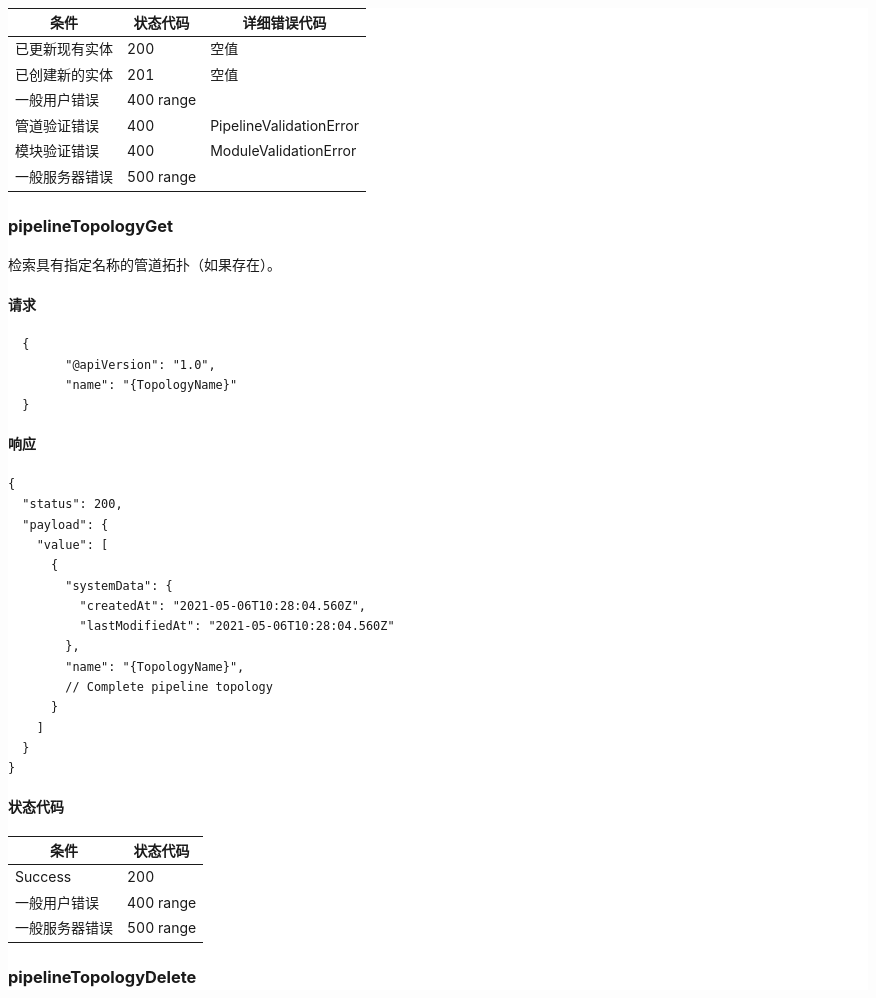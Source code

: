|条件  |状态代码    |详细错误代码|
|---|---|---|
已更新现有实体 |200|   空值|
已创建新的实体  |201|   空值|
一般用户错误 |400 range  ||
管道验证错误  |400    |PipelineValidationError|
模块验证错误|   400 |ModuleValidationError|
一般服务器错误   |500 range  ||

### <a name="pipelinetopologyget"></a>pipelineTopologyGet

检索具有指定名称的管道拓扑（如果存在）。

#### <a name="request"></a>请求

```
  {
        "@apiVersion": "1.0",
        "name": "{TopologyName}"       
  }
```
#### <a name="response"></a>响应

```
{
  "status": 200,
  "payload": {
    "value": [
      {
        "systemData": {
          "createdAt": "2021-05-06T10:28:04.560Z",
          "lastModifiedAt": "2021-05-06T10:28:04.560Z"
        },
        "name": "{TopologyName}",
        // Complete pipeline topology
      }
    ]
  }
}
```

#### <a name="status-codes"></a>状态代码

| 条件 | 状态代码 |
|--|--|
| Success | 200 |
| 一般用户错误 | 400 range |
| 一般服务器错误 | 500 range |

### <a name="pipelinetopologydelete"></a>pipelineTopologyDelete

